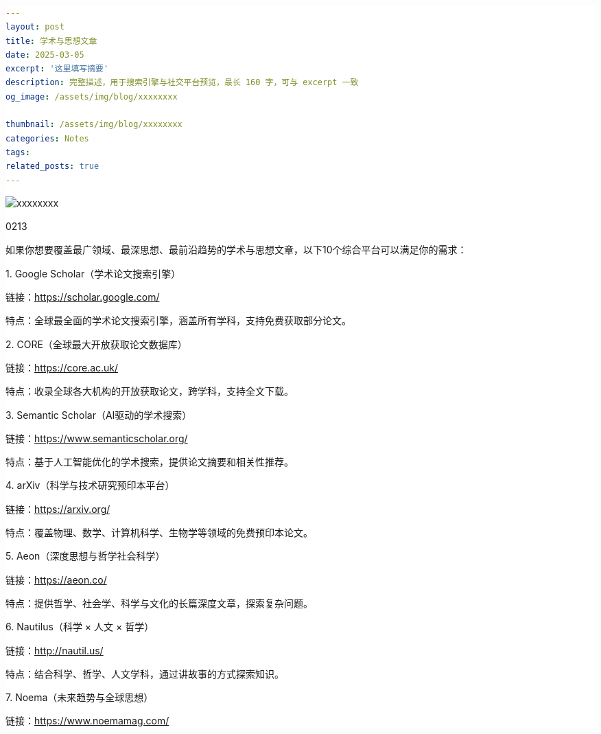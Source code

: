 ```yaml
---
layout: post
title: 学术与思想文章
date: 2025-03-05
excerpt: '这里填写摘要'
description: 完整描述，用于搜索引擎与社交平台预览，最长 160 字，可与 excerpt 一致
og_image: /assets/img/blog/xxxxxxxx

thumbnail: /assets/img/blog/xxxxxxxx
categories: Notes
tags: 
related_posts: true
---
```


<img src="/assets/img/blog/xxxxxxxx" style="width:100%;" alt="xxxxxxxx">

0213

如果你想要覆盖最广领域、最深思想、最前沿趋势的学术与思想文章，以下10个综合平台可以满足你的需求：

1\. Google Scholar（学术论文搜索引擎）

链接：https://scholar.google.com/

特点：全球最全面的学术论文搜索引擎，涵盖所有学科，支持免费获取部分论文。

2\. CORE（全球最大开放获取论文数据库）

链接：https://core.ac.uk/

特点：收录全球各大机构的开放获取论文，跨学科，支持全文下载。

3\. Semantic Scholar（AI驱动的学术搜索）

链接：https://www.semanticscholar.org/

特点：基于人工智能优化的学术搜索，提供论文摘要和相关性推荐。

4\. arXiv（科学与技术研究预印本平台）

链接：https://arxiv.org/

特点：覆盖物理、数学、计算机科学、生物学等领域的免费预印本论文。

5\. Aeon（深度思想与哲学社会科学）

链接：https://aeon.co/

特点：提供哲学、社会学、科学与文化的长篇深度文章，探索复杂问题。

6\. Nautilus（科学 × 人文 × 哲学）

链接：http://nautil.us/

特点：结合科学、哲学、人文学科，通过讲故事的方式探索知识。

7\. Noema（未来趋势与全球思想）

链接：https://www.noemamag.com/
